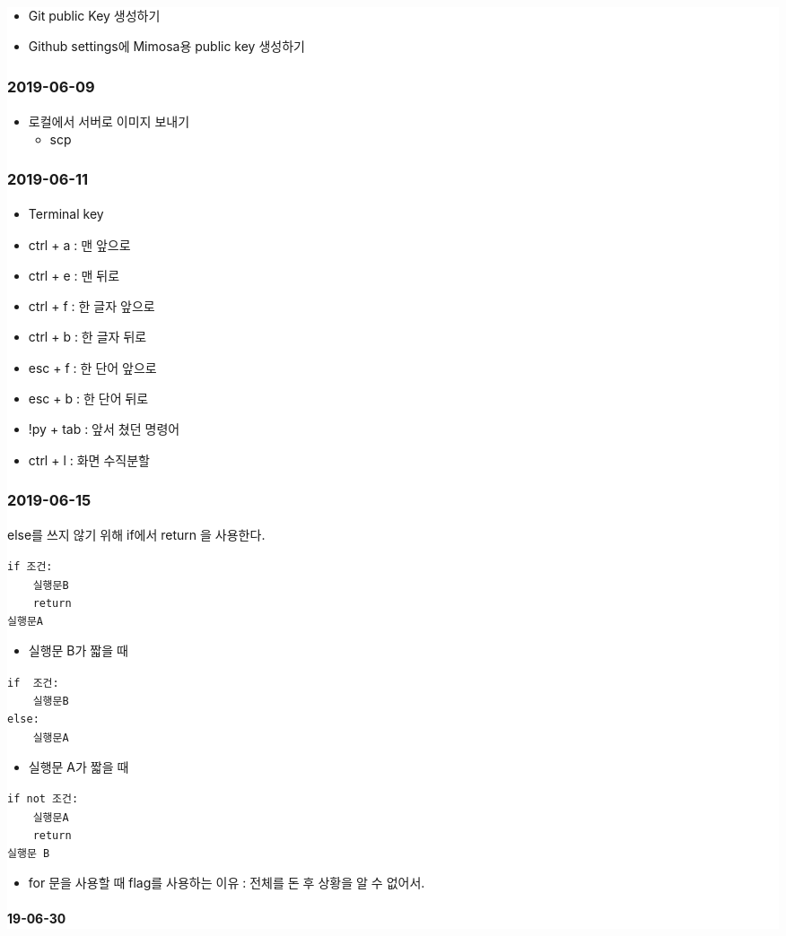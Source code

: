 - Git public Key 생성하기
```

```

- Github settings에 Mimosa용 public key 생성하기


### 2019-06-09
* 로컬에서 서버로 이미지 보내기
  * scp


### 2019-06-11
* Terminal key

* ctrl + a : 맨 앞으로
* ctrl + e : 맨 뒤로
* ctrl + f : 한 글자 앞으로
* ctrl + b : 한 글자 뒤로
* esc + f : 한 단어 앞으로
* esc + b : 한 단어 뒤로
* !py + tab : 앞서 쳤던 명령어 

* ctrl + l : 화면 수직분할


### 2019-06-15

else를 쓰지 않기 위해 if에서 return 을 사용한다.
```
if 조건:
    실행문B
    return
실행문A
```

* 실행문 B가 짧을 때
```
if  조건:
    실행문B
else:
    실행문A
```
* 실행문 A가 짧을 때
```
if not 조건:
    실행문A
    return
실행문 B
```


* for 문을 사용할 때 flag를 사용하는 이유 : 전체를 돈 후 상황을 알 수 없어서.

#### 19-06-30
